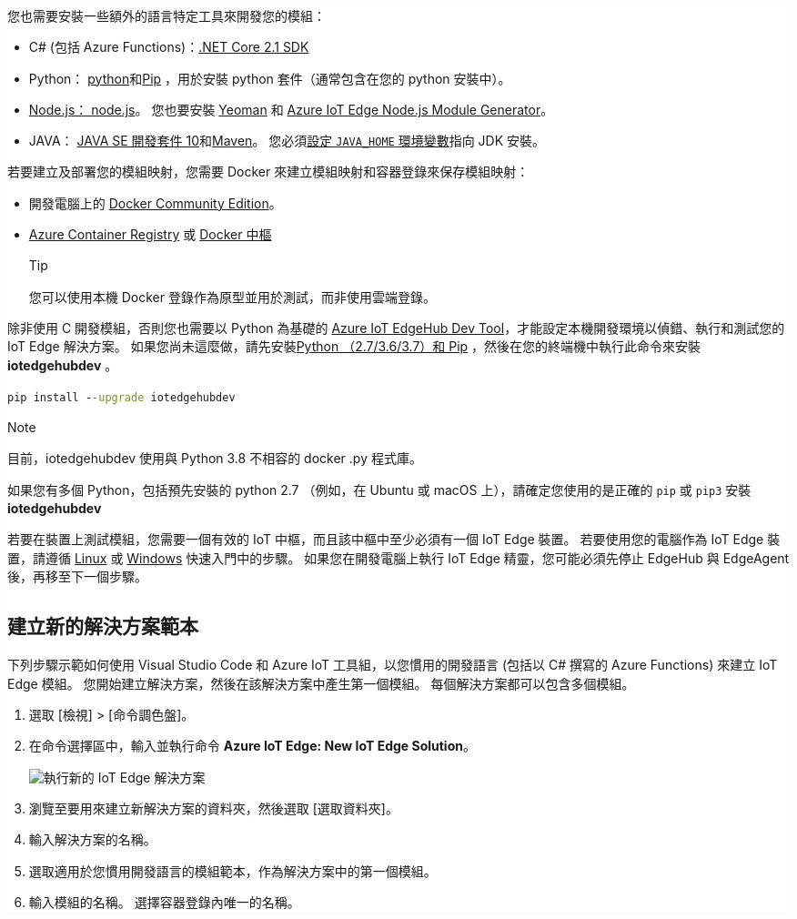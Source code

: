 您也需要安裝一些額外的語言特定工具來開發您的模組：

- C# (包括 Azure Functions)：[.NET Core 2.1 SDK](https://www.microsoft.com/net/download)

- Python： [python](https://www.python.org/downloads/)和[Pip](https://pip.pypa.io/en/stable/installing/#installation) ，用於安裝 python 套件（通常包含在您的 python 安裝中）。

- [Node.js： node.js](https://nodejs.org)。 您也要安裝 [Yeoman](https://www.npmjs.com/package/yo) 和 [Azure IoT Edge Node.js Module Generator](https://www.npmjs.com/package/generator-azure-iot-edge-module)。

- JAVA： [JAVA SE 開發套件 10](https://aka.ms/azure-jdks)和[Maven](https://maven.apache.org/)。 您必須[設定 `JAVA_HOME` 環境變數](https://docs.oracle.com/cd/E19182-01/820-7851/inst_cli_jdk_javahome_t/)指向 JDK 安裝。

若要建立及部署您的模組映射，您需要 Docker 來建立模組映射和容器登錄來保存模組映射：

- 開發電腦上的 [Docker Community Edition](https://docs.docker.com/install/)。

- [Azure Container Registry](https://docs.microsoft.com/azure/container-registry/) 或 [Docker 中樞](https://docs.docker.com/docker-hub/repos/#viewing-repository-tags)

    > [!TIP]
    > 您可以使用本機 Docker 登錄作為原型並用於測試，而非使用雲端登錄。

除非使用 C 開發模組，否則您也需要以 Python 為基礎的 [Azure IoT EdgeHub Dev Tool](https://pypi.org/project/iotedgehubdev/)，才能設定本機開發環境以偵錯、執行和測試您的 IoT Edge 解決方案。 如果您尚未這麼做，請先安裝[Python （2.7/3.6/3.7）和 Pip](https://www.python.org/) ，然後在您的終端機中執行此命令來安裝**iotedgehubdev** 。

   ```cmd
   pip install --upgrade iotedgehubdev
   ```
   
> [!NOTE]
> 目前，iotedgehubdev 使用與 Python 3.8 不相容的 docker .py 程式庫。
>
> 如果您有多個 Python，包括預先安裝的 python 2.7 （例如，在 Ubuntu 或 macOS 上），請確定您使用的是正確的 `pip` 或 `pip3` 安裝**iotedgehubdev**

若要在裝置上測試模組，您需要一個有效的 IoT 中樞，而且該中樞中至少必須有一個 IoT Edge 裝置。 若要使用您的電腦作為 IoT Edge 裝置，請遵循 [Linux](quickstart-linux.md) 或 [Windows](quickstart.md) 快速入門中的步驟。 如果您在開發電腦上執行 IoT Edge 精靈，您可能必須先停止 EdgeHub 與 EdgeAgent 後，再移至下一個步驟。

## <a name="create-a-new-solution-template"></a>建立新的解決方案範本

下列步驟示範如何使用 Visual Studio Code 和 Azure IoT 工具組，以您慣用的開發語言 (包括以 C# 撰寫的 Azure Functions) 來建立 IoT Edge 模組。 您開始建立解決方案，然後在該解決方案中產生第一個模組。 每個解決方案都可以包含多個模組。

1. 選取 [檢視] > [命令調色盤]。

1. 在命令選擇區中，輸入並執行命令 **Azure IoT Edge: New IoT Edge Solution**。

   ![執行新的 IoT Edge 解決方案](./media/how-to-develop-csharp-module/new-solution.png)

1. 瀏覽至要用來建立新解決方案的資料夾，然後選取 [選取資料夾]。

1. 輸入解決方案的名稱。

1. 選取適用於您慣用開發語言的模組範本，作為解決方案中的第一個模組。

1. 輸入模組的名稱。 選擇容器登錄內唯一的名稱。
